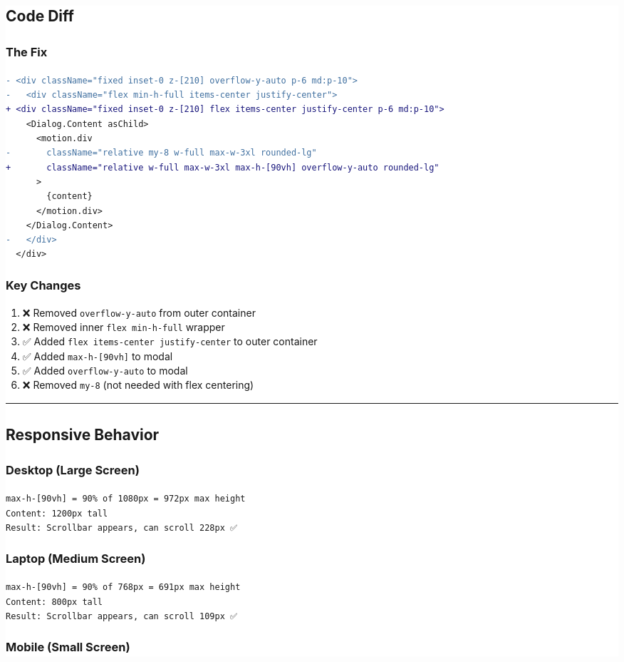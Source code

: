 
## Code Diff

### The Fix

```diff
- <div className="fixed inset-0 z-[210] overflow-y-auto p-6 md:p-10">
-   <div className="flex min-h-full items-center justify-center">
+ <div className="fixed inset-0 z-[210] flex items-center justify-center p-6 md:p-10">
    <Dialog.Content asChild>
      <motion.div
-       className="relative my-8 w-full max-w-3xl rounded-lg"
+       className="relative w-full max-w-3xl max-h-[90vh] overflow-y-auto rounded-lg"
      >
        {content}
      </motion.div>
    </Dialog.Content>
-   </div>
  </div>
```

### Key Changes

1. ❌ Removed `overflow-y-auto` from outer container
2. ❌ Removed inner `flex min-h-full` wrapper
3. ✅ Added `flex items-center justify-center` to outer container
4. ✅ Added `max-h-[90vh]` to modal
5. ✅ Added `overflow-y-auto` to modal
6. ❌ Removed `my-8` (not needed with flex centering)

---

## Responsive Behavior

### Desktop (Large Screen)

```
max-h-[90vh] = 90% of 1080px = 972px max height
Content: 1200px tall
Result: Scrollbar appears, can scroll 228px ✅
```

### Laptop (Medium Screen)

```
max-h-[90vh] = 90% of 768px = 691px max height
Content: 800px tall
Result: Scrollbar appears, can scroll 109px ✅
```

### Mobile (Small Screen)
